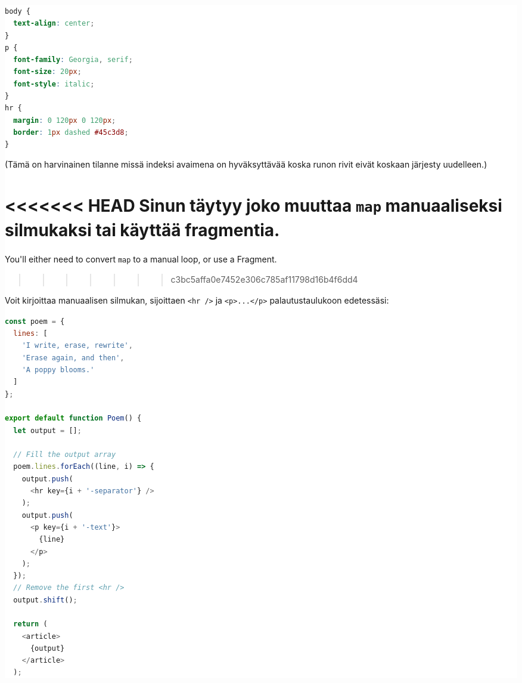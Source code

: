 ```css
body {
  text-align: center;
}
p {
  font-family: Georgia, serif;
  font-size: 20px;
  font-style: italic;
}
hr {
  margin: 0 120px 0 120px;
  border: 1px dashed #45c3d8;
}
```

</Sandpack>

(Tämä on harvinainen tilanne missä indeksi avaimena on hyväksyttävää koska runon rivit eivät koskaan järjesty uudelleen.)

<Hint>

<<<<<<< HEAD
Sinun täytyy joko muuttaa `map` manuaaliseksi silmukaksi tai käyttää fragmentia.
=======
You'll either need to convert `map` to a manual loop, or use a Fragment.
>>>>>>> c3bc5affa0e7452e306c785af11798d16b4f6dd4

</Hint>

<Solution>

Voit kirjoittaa manuaalisen silmukan, sijoittaen `<hr />` ja `<p>...</p>` palautustaulukoon edetessäsi:

<Sandpack>

```js
const poem = {
  lines: [
    'I write, erase, rewrite',
    'Erase again, and then',
    'A poppy blooms.'
  ]
};

export default function Poem() {
  let output = [];

  // Fill the output array
  poem.lines.forEach((line, i) => {
    output.push(
      <hr key={i + '-separator'} />
    );
    output.push(
      <p key={i + '-text'}>
        {line}
      </p>
    );
  });
  // Remove the first <hr />
  output.shift();

  return (
    <article>
      {output}
    </article>
  );
```